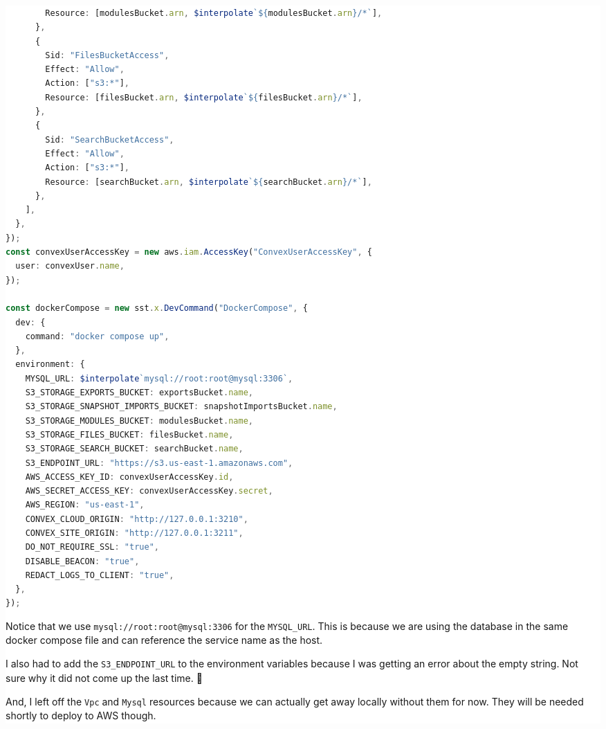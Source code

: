 ```typescript title="sst.config.ts"
        Resource: [modulesBucket.arn, $interpolate`${modulesBucket.arn}/*`],
      },
      {
        Sid: "FilesBucketAccess",
        Effect: "Allow",
        Action: ["s3:*"],
        Resource: [filesBucket.arn, $interpolate`${filesBucket.arn}/*`],
      },
      {
        Sid: "SearchBucketAccess",
        Effect: "Allow",
        Action: ["s3:*"],
        Resource: [searchBucket.arn, $interpolate`${searchBucket.arn}/*`],
      },
    ],
  },
});
const convexUserAccessKey = new aws.iam.AccessKey("ConvexUserAccessKey", {
  user: convexUser.name,
});

const dockerCompose = new sst.x.DevCommand("DockerCompose", {
  dev: {
    command: "docker compose up",
  },
  environment: {
    MYSQL_URL: $interpolate`mysql://root:root@mysql:3306`,
    S3_STORAGE_EXPORTS_BUCKET: exportsBucket.name,
    S3_STORAGE_SNAPSHOT_IMPORTS_BUCKET: snapshotImportsBucket.name,
    S3_STORAGE_MODULES_BUCKET: modulesBucket.name,
    S3_STORAGE_FILES_BUCKET: filesBucket.name,
    S3_STORAGE_SEARCH_BUCKET: searchBucket.name,
    S3_ENDPOINT_URL: "https://s3.us-east-1.amazonaws.com",
    AWS_ACCESS_KEY_ID: convexUserAccessKey.id,
    AWS_SECRET_ACCESS_KEY: convexUserAccessKey.secret,
    AWS_REGION: "us-east-1",
    CONVEX_CLOUD_ORIGIN: "http://127.0.0.1:3210",
    CONVEX_SITE_ORIGIN: "http://127.0.0.1:3211",
    DO_NOT_REQUIRE_SSL: "true",
    DISABLE_BEACON: "true",
    REDACT_LOGS_TO_CLIENT: "true",
  },
});
```

Notice that we use `mysql://root:root@mysql:3306` for the `MYSQL_URL`. This is because we are using the database in the same docker compose file and can reference the service name as the host.

I also had to add the `S3_ENDPOINT_URL` to the environment variables because I was getting an error about the empty string. Not sure why it did not come up the last time. 🤷

And, I left off the `Vpc` and `Mysql` resources because we can actually get away locally without them for now. They will be needed shortly to deploy to AWS though.
